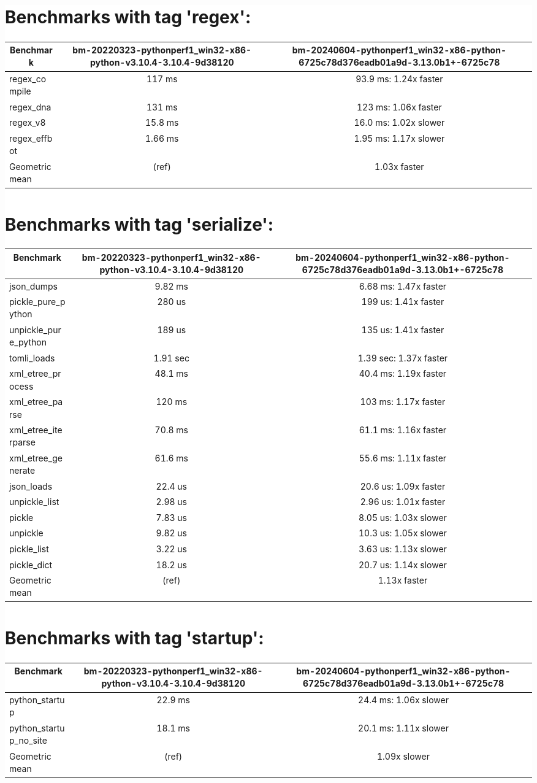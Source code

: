 Benchmarks with tag 'regex':
============================

| Benchmark      | bm-20220323-pythonperf1_win32-x86-python-v3.10.4-3.10.4-9d38120 | bm-20240604-pythonperf1_win32-x86-python-6725c78d376eadb01a9d-3.13.0b1+-6725c78 |
|----------------|:---------------------------------------------------------------:|:-------------------------------------------------------------------------------:|
| regex_compile  | 117 ms                                                          | 93.9 ms: 1.24x faster                                                           |
| regex_dna      | 131 ms                                                          | 123 ms: 1.06x faster                                                            |
| regex_v8       | 15.8 ms                                                         | 16.0 ms: 1.02x slower                                                           |
| regex_effbot   | 1.66 ms                                                         | 1.95 ms: 1.17x slower                                                           |
| Geometric mean | (ref)                                                           | 1.03x faster                                                                    |

Benchmarks with tag 'serialize':
================================

| Benchmark            | bm-20220323-pythonperf1_win32-x86-python-v3.10.4-3.10.4-9d38120 | bm-20240604-pythonperf1_win32-x86-python-6725c78d376eadb01a9d-3.13.0b1+-6725c78 |
|----------------------|:---------------------------------------------------------------:|:-------------------------------------------------------------------------------:|
| json_dumps           | 9.82 ms                                                         | 6.68 ms: 1.47x faster                                                           |
| pickle_pure_python   | 280 us                                                          | 199 us: 1.41x faster                                                            |
| unpickle_pure_python | 189 us                                                          | 135 us: 1.41x faster                                                            |
| tomli_loads          | 1.91 sec                                                        | 1.39 sec: 1.37x faster                                                          |
| xml_etree_process    | 48.1 ms                                                         | 40.4 ms: 1.19x faster                                                           |
| xml_etree_parse      | 120 ms                                                          | 103 ms: 1.17x faster                                                            |
| xml_etree_iterparse  | 70.8 ms                                                         | 61.1 ms: 1.16x faster                                                           |
| xml_etree_generate   | 61.6 ms                                                         | 55.6 ms: 1.11x faster                                                           |
| json_loads           | 22.4 us                                                         | 20.6 us: 1.09x faster                                                           |
| unpickle_list        | 2.98 us                                                         | 2.96 us: 1.01x faster                                                           |
| pickle               | 7.83 us                                                         | 8.05 us: 1.03x slower                                                           |
| unpickle             | 9.82 us                                                         | 10.3 us: 1.05x slower                                                           |
| pickle_list          | 3.22 us                                                         | 3.63 us: 1.13x slower                                                           |
| pickle_dict          | 18.2 us                                                         | 20.7 us: 1.14x slower                                                           |
| Geometric mean       | (ref)                                                           | 1.13x faster                                                                    |

Benchmarks with tag 'startup':
==============================

| Benchmark              | bm-20220323-pythonperf1_win32-x86-python-v3.10.4-3.10.4-9d38120 | bm-20240604-pythonperf1_win32-x86-python-6725c78d376eadb01a9d-3.13.0b1+-6725c78 |
|------------------------|:---------------------------------------------------------------:|:-------------------------------------------------------------------------------:|
| python_startup         | 22.9 ms                                                         | 24.4 ms: 1.06x slower                                                           |
| python_startup_no_site | 18.1 ms                                                         | 20.1 ms: 1.11x slower                                                           |
| Geometric mean         | (ref)                                                           | 1.09x slower                                                                    |
